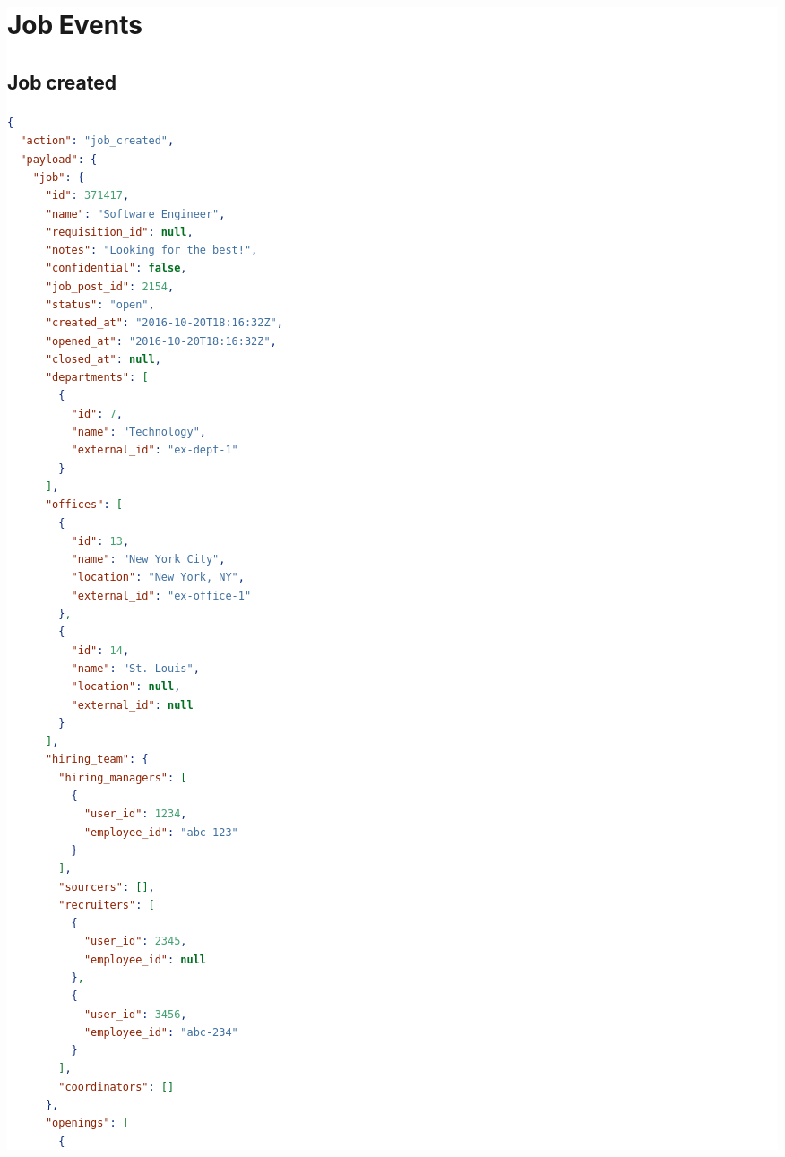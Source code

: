# Job Events

## Job created

```json
{
  "action": "job_created",
  "payload": {
    "job": {
      "id": 371417,
      "name": "Software Engineer",
      "requisition_id": null,
      "notes": "Looking for the best!",
      "confidential": false,
      "job_post_id": 2154,
      "status": "open",
      "created_at": "2016-10-20T18:16:32Z",
      "opened_at": "2016-10-20T18:16:32Z",
      "closed_at": null,
      "departments": [
        {
          "id": 7,
          "name": "Technology",
          "external_id": "ex-dept-1"
        }
      ],
      "offices": [
        {
          "id": 13,
          "name": "New York City",
          "location": "New York, NY",
          "external_id": "ex-office-1"
        },
        {
          "id": 14,
          "name": "St. Louis",
          "location": null,
          "external_id": null
        }
      ],
      "hiring_team": {
        "hiring_managers": [
          {
            "user_id": 1234,
            "employee_id": "abc-123"
          }
        ],
        "sourcers": [],
        "recruiters": [
          {
            "user_id": 2345,
            "employee_id": null
          },
          {
            "user_id": 3456,
            "employee_id": "abc-234"
          }
        ],
        "coordinators": []
      },
      "openings": [
        {
```